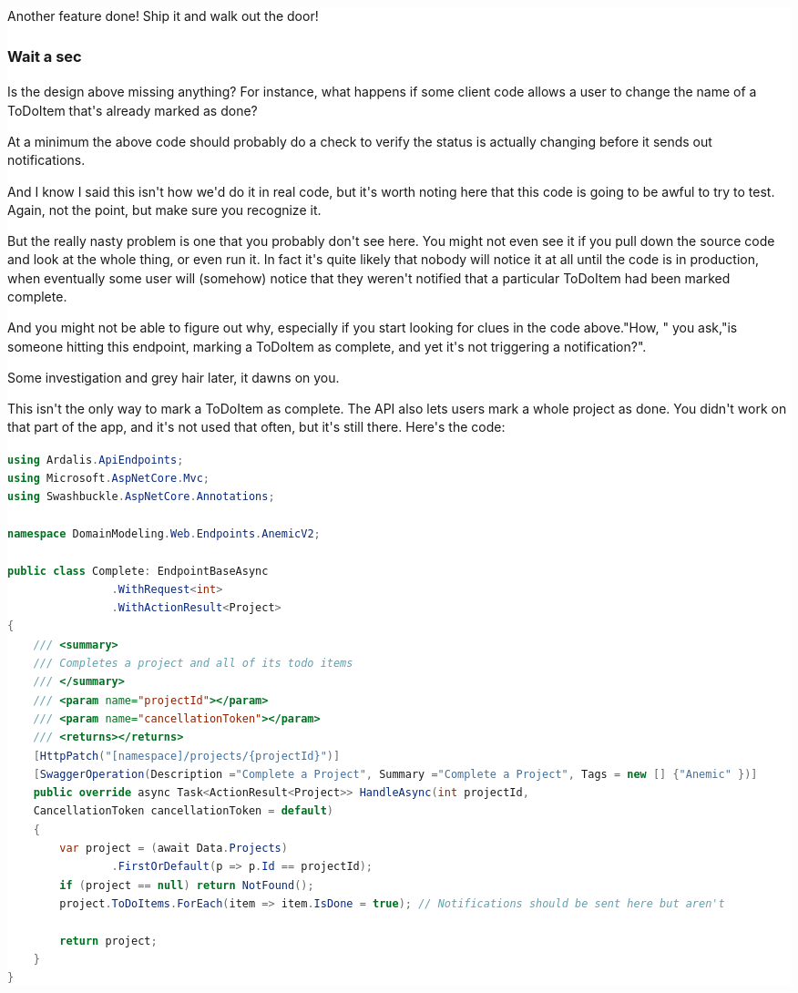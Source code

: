 Another feature done! Ship it and walk out the door!

### Wait a sec

Is the design above missing anything? For instance, what happens if some client code allows a user to change the name of a ToDoItem that's already marked as done?

At a minimum the above code should probably do a check to verify the status is actually changing before it sends out notifications.

And I know I said this isn't how we'd do it in real code, but it's worth noting here that this code is going to be awful to try to test. Again, not the point, but make sure you recognize it.

But the really nasty problem is one that you probably don't see here. You might not even see it if you pull down the source code and look at the whole thing, or even run it. In fact it's quite likely that nobody will notice it at all until the code is in production, when eventually some user will (somehow) notice that they weren't notified that a particular ToDoItem had been marked complete.

And you might not be able to figure out why, especially if you start looking for clues in the code above."How, " you ask,"is someone hitting this endpoint, marking a ToDoItem as complete, and yet it's not triggering a notification?".

Some investigation and grey hair later, it dawns on you.

This isn't the only way to mark a ToDoItem as complete. The API also lets users mark a whole project as done. You didn't work on that part of the app, and it's not used that often, but it's still there. Here's the code:

```csharp
using Ardalis.ApiEndpoints;
using Microsoft.AspNetCore.Mvc;
using Swashbuckle.AspNetCore.Annotations;

namespace DomainModeling.Web.Endpoints.AnemicV2;

public class Complete: EndpointBaseAsync
				.WithRequest<int>
				.WithActionResult<Project>
{
	/// <summary>
	/// Completes a project and all of its todo items
	/// </summary>
	/// <param name="projectId"></param>
	/// <param name="cancellationToken"></param>
	/// <returns></returns>
	[HttpPatch("[namespace]/projects/{projectId}")]
	[SwaggerOperation(Description ="Complete a Project", Summary ="Complete a Project", Tags = new [] {"Anemic" })]
	public override async Task<ActionResult<Project>> HandleAsync(int projectId,
	CancellationToken cancellationToken = default)
	{
		var project = (await Data.Projects)
				.FirstOrDefault(p => p.Id == projectId);
		if (project == null) return NotFound();
		project.ToDoItems.ForEach(item => item.IsDone = true); // Notifications should be sent here but aren't

		return project;
	}
}
```
